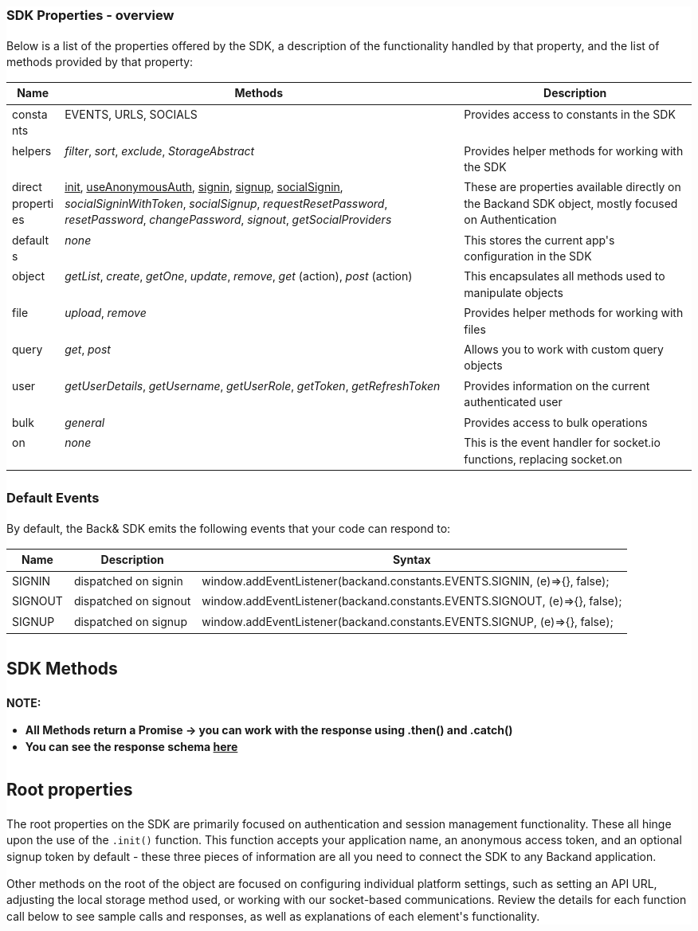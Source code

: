 

### SDK Properties - overview

Below is a list of the properties offered by the SDK, a description of the functionality handled by that property, and the list of methods provided by that property:

| Name | Methods | Description |
| ---- | ----------- | ------- |
| constants | EVENTS, URLS, SOCIALS | Provides access to constants in the SDK |
| helpers | *filter*, *sort*, *exclude*, *StorageAbstract* | Provides helper methods for working with the SDK |
| direct properties | [init](#backand-init), [useAnonymousAuth](#useAnonymousAuth), [signin](#signin), [signup](#signup), [socialSignin](#socialsignin), *socialSigninWithToken*, *socialSignup*, *requestResetPassword*, *resetPassword*, *changePassword*, *signout*, *getSocialProviders* | These are properties available directly on the Backand SDK object, mostly focused on Authentication |
| defaults | *none* | This stores the current app's configuration in the SDK |
| object | *getList*, *create*, *getOne*, *update*, *remove*, *get* (action), *post* (action) | This encapsulates all methods used to manipulate objects |
| file | *upload*, *remove* | Provides helper methods for working with files |
| query | *get*, *post* | Allows you to work with custom query objects |
| user | *getUserDetails*, *getUsername*, *getUserRole*, *getToken*, *getRefreshToken* | Provides information on the current authenticated user |
| bulk | *general* | Provides access to bulk operations |
| on | *none* | This is the event handler for socket.io functions, replacing socket.on |

### Default Events
By default, the Back& SDK emits the following events that your code can respond to:

| Name    | Description           | Syntax                                                                     |
|---------|-----------------------|----------------------------------------------------------------------------|
| SIGNIN  | dispatched on signin  | window.addEventListener(backand.constants.EVENTS.SIGNIN, (e)=>{}, false);  |
| SIGNOUT | dispatched on signout | window.addEventListener(backand.constants.EVENTS.SIGNOUT, (e)=>{}, false); |
| SIGNUP  | dispatched on signup  | window.addEventListener(backand.constants.EVENTS.SIGNUP, (e)=>{}, false);  |

## SDK Methods
**NOTE:**
- **All Methods return a Promise -> you can work with the response using .then() and .catch()**
- **You can see the response schema [here](https://github.com/mzabriskie/axios#response-schema)**

## Root properties
The root properties on the SDK are primarily focused on authentication and session management functionality. These all hinge upon the use of the `.init()` function. This function accepts your application name, an anonymous access token, and an optional signup token by default - these three pieces of information are all you need to connect the SDK to any Backand application.

Other methods on the root of the object are focused on configuring individual platform settings, such as setting an API URL, adjusting the local storage method used, or working with our socket-based communications. Review the details for each function call below to see sample calls and responses, as well as explanations of each element's functionality.
